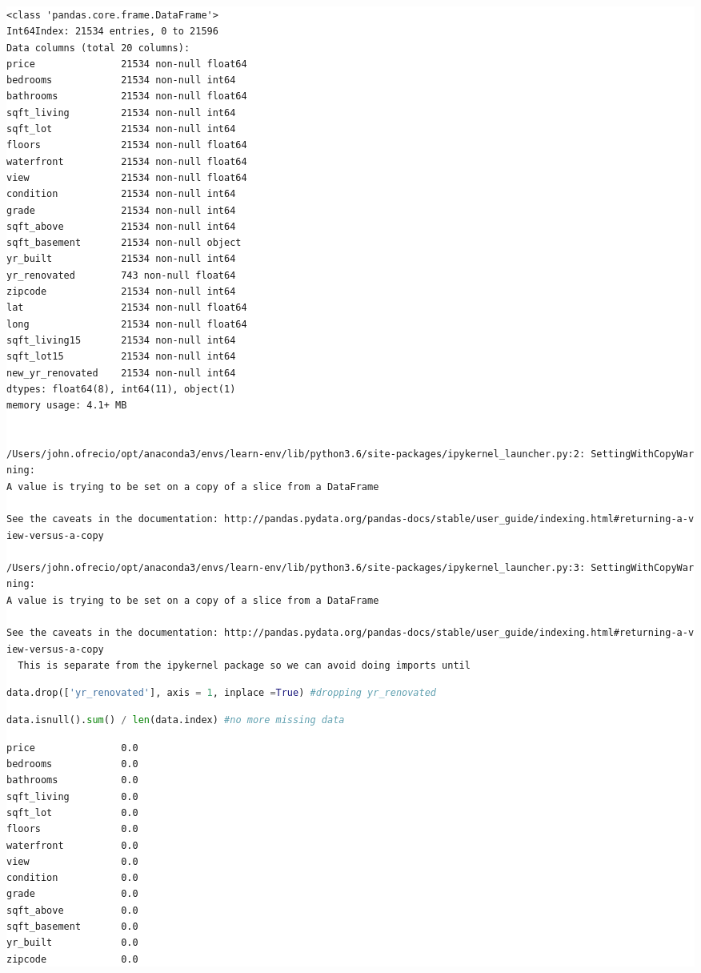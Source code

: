     <class 'pandas.core.frame.DataFrame'>
    Int64Index: 21534 entries, 0 to 21596
    Data columns (total 20 columns):
    price               21534 non-null float64
    bedrooms            21534 non-null int64
    bathrooms           21534 non-null float64
    sqft_living         21534 non-null int64
    sqft_lot            21534 non-null int64
    floors              21534 non-null float64
    waterfront          21534 non-null float64
    view                21534 non-null float64
    condition           21534 non-null int64
    grade               21534 non-null int64
    sqft_above          21534 non-null int64
    sqft_basement       21534 non-null object
    yr_built            21534 non-null int64
    yr_renovated        743 non-null float64
    zipcode             21534 non-null int64
    lat                 21534 non-null float64
    long                21534 non-null float64
    sqft_living15       21534 non-null int64
    sqft_lot15          21534 non-null int64
    new_yr_renovated    21534 non-null int64
    dtypes: float64(8), int64(11), object(1)
    memory usage: 4.1+ MB


    /Users/john.ofrecio/opt/anaconda3/envs/learn-env/lib/python3.6/site-packages/ipykernel_launcher.py:2: SettingWithCopyWarning: 
    A value is trying to be set on a copy of a slice from a DataFrame
    
    See the caveats in the documentation: http://pandas.pydata.org/pandas-docs/stable/user_guide/indexing.html#returning-a-view-versus-a-copy
      
    /Users/john.ofrecio/opt/anaconda3/envs/learn-env/lib/python3.6/site-packages/ipykernel_launcher.py:3: SettingWithCopyWarning: 
    A value is trying to be set on a copy of a slice from a DataFrame
    
    See the caveats in the documentation: http://pandas.pydata.org/pandas-docs/stable/user_guide/indexing.html#returning-a-view-versus-a-copy
      This is separate from the ipykernel package so we can avoid doing imports until



```python
data.drop(['yr_renovated'], axis = 1, inplace =True) #dropping yr_renovated
```


```python
data.isnull().sum() / len(data.index) #no more missing data

```




    price               0.0
    bedrooms            0.0
    bathrooms           0.0
    sqft_living         0.0
    sqft_lot            0.0
    floors              0.0
    waterfront          0.0
    view                0.0
    condition           0.0
    grade               0.0
    sqft_above          0.0
    sqft_basement       0.0
    yr_built            0.0
    zipcode             0.0
